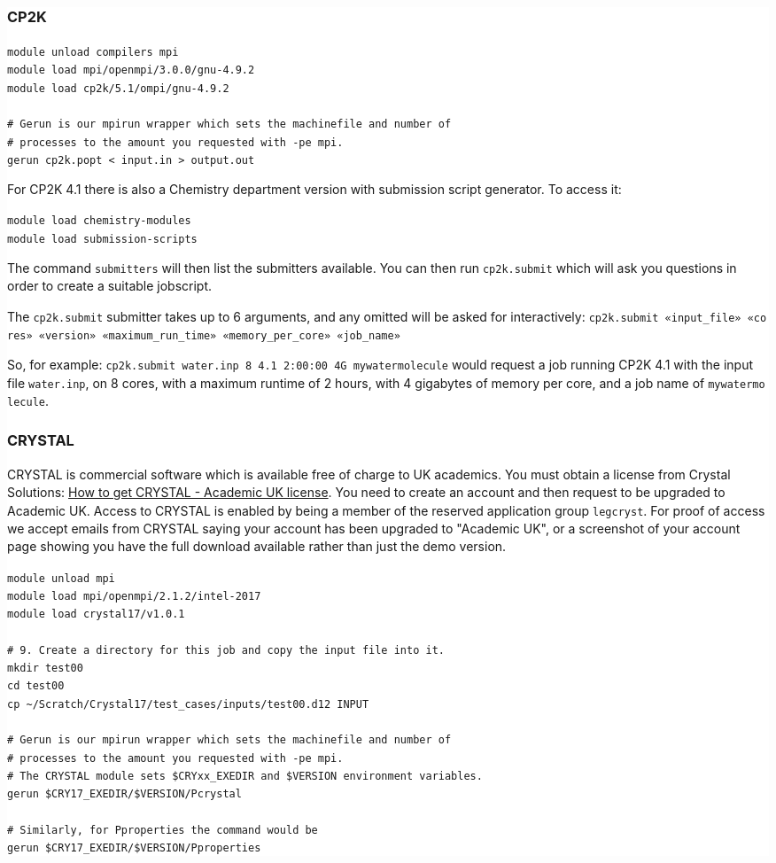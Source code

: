 
### CP2K

```
module unload compilers mpi
module load mpi/openmpi/3.0.0/gnu-4.9.2
module load cp2k/5.1/ompi/gnu-4.9.2

# Gerun is our mpirun wrapper which sets the machinefile and number of 
# processes to the amount you requested with -pe mpi.
gerun cp2k.popt < input.in > output.out
```

For CP2K 4.1 there is also a Chemistry department version with submission script generator. To access it:
```
module load chemistry-modules
module load submission-scripts
```
The command `submitters` will then list the submitters available.
You can then run `cp2k.submit` which will ask you questions in order to create a suitable jobscript.

The `cp2k.submit` submitter takes up to 6 arguments, and any omitted will be asked for interactively:
`cp2k.submit «input_file» «cores» «version» «maximum_run_time» «memory_per_core» «job_name»`

So, for example:
`cp2k.submit water.inp 8 4.1 2:00:00 4G mywatermolecule`
would request a job running CP2K 4.1 with the input file `water.inp`, on 8 cores, with a maximum runtime of 2 hours, with 4 gigabytes of memory per core, and a job name of `mywatermolecule`. 

### CRYSTAL

CRYSTAL is commercial software which is available free of charge to UK academics. You must obtain a license from Crystal Solutions: [How to get CRYSTAL - Academic UK license](http://www.crystalsolutions.eu/cat/crystal-cryscor/academic-uk). You need to create an account and then request to be upgraded to Academic UK. Access to CRYSTAL is enabled by being a member of the reserved application group `legcryst`. For proof of access we accept emails from CRYSTAL saying your account has been upgraded to "Academic UK", or a screenshot of your account page showing you have the full download available rather than just the demo version. 

```
module unload mpi
module load mpi/openmpi/2.1.2/intel-2017
module load crystal17/v1.0.1

# 9. Create a directory for this job and copy the input file into it. 
mkdir test00
cd test00
cp ~/Scratch/Crystal17/test_cases/inputs/test00.d12 INPUT

# Gerun is our mpirun wrapper which sets the machinefile and number of
# processes to the amount you requested with -pe mpi.
# The CRYSTAL module sets $CRYxx_EXEDIR and $VERSION environment variables.
gerun $CRY17_EXEDIR/$VERSION/Pcrystal

# Similarly, for Pproperties the command would be
gerun $CRY17_EXEDIR/$VERSION/Pproperties
```
